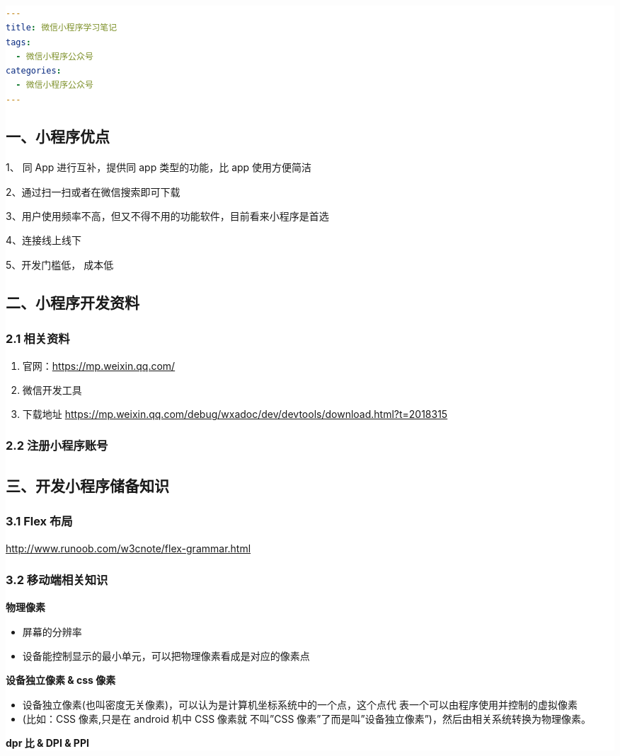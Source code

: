 ```yaml
---
title: 微信小程序学习笔记
tags:
  - 微信小程序公众号
categories:
  - 微信小程序公众号
---
```




## 一、小程序优点

1、 同 App 进行互补，提供同 app 类型的功能，比 app 使用方便简洁 

2、通过扫一扫或者在微信搜索即可下载 

3、用户使用频率不高，但又不得不用的功能软件，目前看来小程序是首选 

4、连接线上线下 

5、开发门槛低， 成本低  

 ## 二、小程序开发资料

 ### 2.1 相关资料 

1) 官网：https://mp.weixin.qq.com/ 

2) 微信开发工具 

3) 下载地址 https://mp.weixin.qq.com/debug/wxadoc/dev/devtools/download.html?t=2018315 

### 2.2 注册小程序账号  

## 三、开发小程序储备知识 

### 3.1 Flex 布局 

 http://www.runoob.com/w3cnote/flex-grammar.html 

### 3.2 移动端相关知识  

 **物理像素** 

+ 屏幕的分辨率 

+ 设备能控制显示的最小单元，可以把物理像素看成是对应的像素点

**设备独立像素 & css 像素** 

+ 设备独立像素(也叫密度无关像素)，可以认为是计算机坐标系统中的一个点，这个点代 表一个可以由程序使用并控制的虚拟像素
+ (比如：CSS 像素,只是在 android 机中 CSS 像素就 不叫”CSS 像素”了而是叫”设备独立像素”)，然后由相关系统转换为物理像素。

**dpr 比 & DPI & PPI** 
